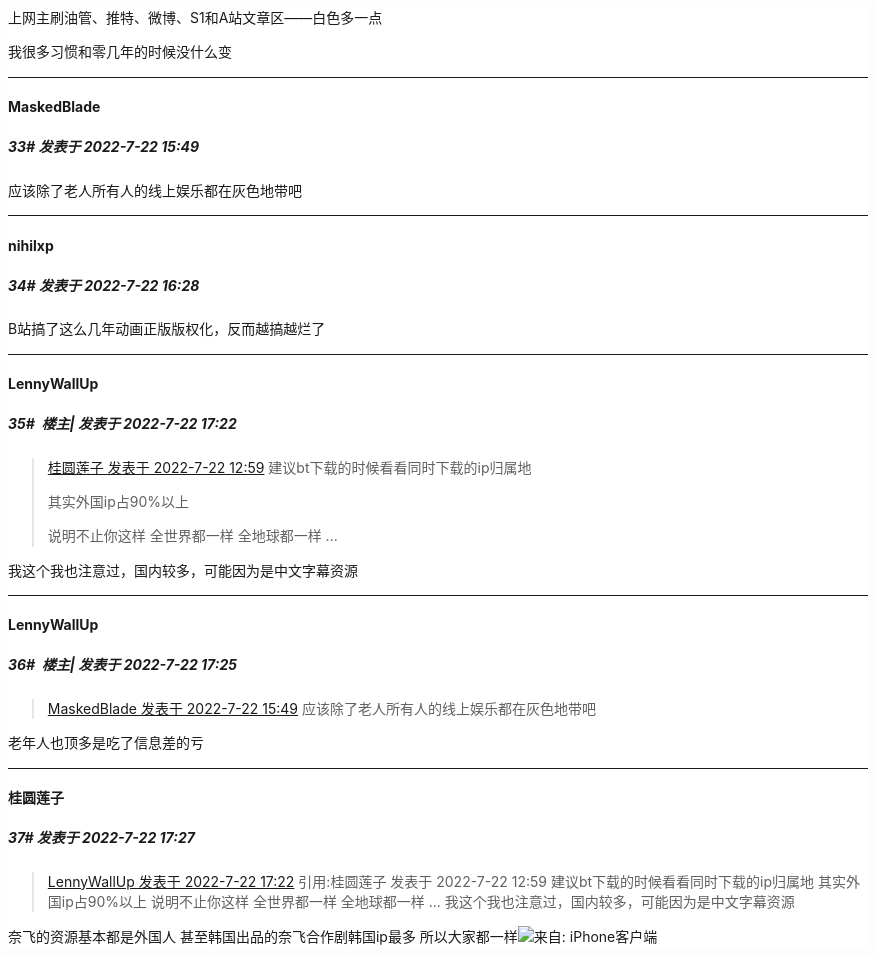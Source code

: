 上网主刷油管、推特、微博、S1和A站文章区——白色多一点

我很多习惯和零几年的时候没什么变

*****

####  MaskedBlade  
##### 33#       发表于 2022-7-22 15:49

应该除了老人所有人的线上娱乐都在灰色地带吧

*****

####  nihilxp  
##### 34#       发表于 2022-7-22 16:28

B站搞了这么几年动画正版版权化，反而越搞越烂了

*****

####  LennyWallUp  
##### 35#         楼主| 发表于 2022-7-22 17:22

<blockquote><a href="httphttps://bbs.saraba1st.com/2b/forum.php?mod=redirect&amp;goto=findpost&amp;pid=56747790&amp;ptid=2082554" target="_blank">桂圆莲子 发表于 2022-7-22 12:59</a>
建议bt下载的时候看看同时下载的ip归属地

其实外国ip占90%以上

说明不止你这样 全世界都一样 全地球都一样 ...</blockquote>
我这个我也注意过，国内较多，可能因为是中文字幕资源

*****

####  LennyWallUp  
##### 36#         楼主| 发表于 2022-7-22 17:25

<blockquote><a href="httphttps://bbs.saraba1st.com/2b/forum.php?mod=redirect&amp;goto=findpost&amp;pid=56750157&amp;ptid=2082554" target="_blank">MaskedBlade 发表于 2022-7-22 15:49</a>
应该除了老人所有人的线上娱乐都在灰色地带吧</blockquote>
老年人也顶多是吃了信息差的亏

*****

####  桂圆莲子  
##### 37#       发表于 2022-7-22 17:27

<blockquote><a href="httphttps://bbs.saraba1st.com/2b/forum.php?mod=redirect&amp;goto=findpost&amp;pid=56751530&amp;ptid=2082554" target="_blank"> LennyWallUp 发表于 2022-7-22 17:22</a> 引用:桂圆莲子 发表于 2022-7-22 12:59 建议bt下载的时候看看同时下载的ip归属地 其实外国ip占90%以上 说明不止你这样 全世界都一样 全地球都一样 ... 我这个我也注意过，国内较多，可能因为是中文字幕资源 </blockquote>
奈飞的资源基本都是外国人
甚至韩国出品的奈飞合作剧韩国ip最多
所以大家都一样<img src="https://static.saraba1st.com/image/smiley/face2017/067.png" referrerpolicy="no-referrer">来自: iPhone客户端
